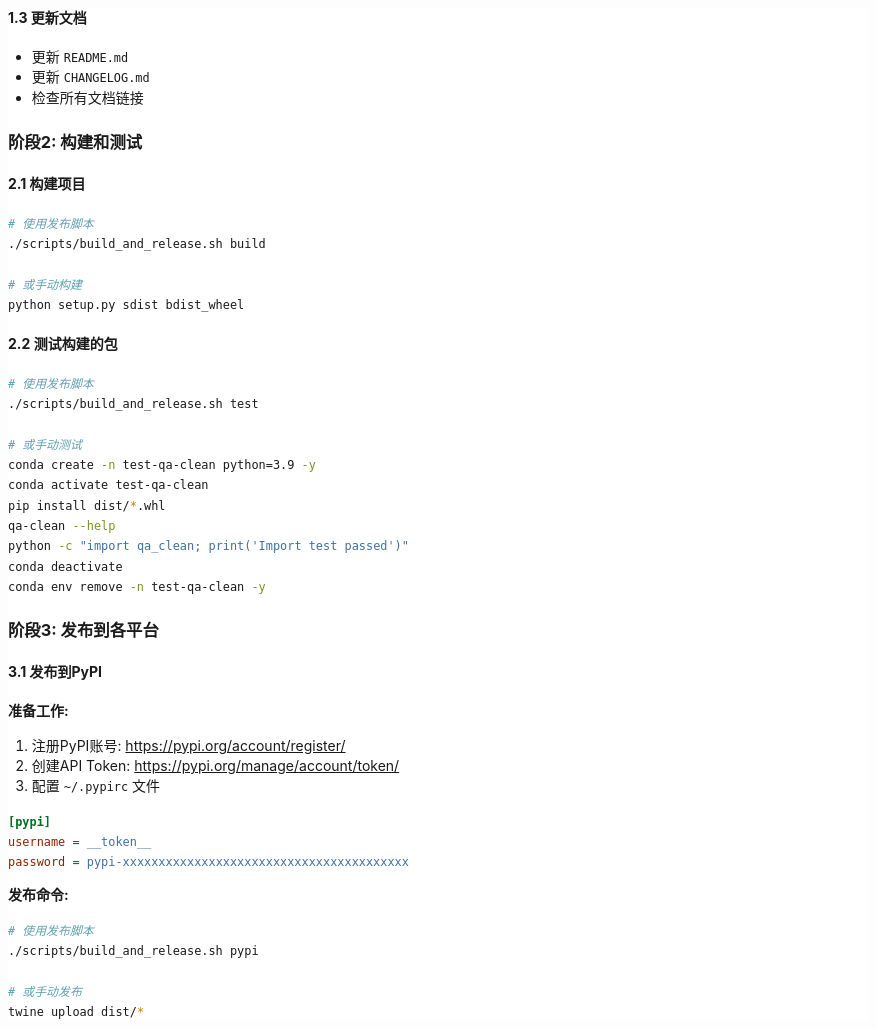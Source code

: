 #### 1.3 更新文档
- 更新 `README.md`
- 更新 `CHANGELOG.md`
- 检查所有文档链接

### 阶段2: 构建和测试

#### 2.1 构建项目
```bash
# 使用发布脚本
./scripts/build_and_release.sh build

# 或手动构建
python setup.py sdist bdist_wheel
```

#### 2.2 测试构建的包
```bash
# 使用发布脚本
./scripts/build_and_release.sh test

# 或手动测试
conda create -n test-qa-clean python=3.9 -y
conda activate test-qa-clean
pip install dist/*.whl
qa-clean --help
python -c "import qa_clean; print('Import test passed')"
conda deactivate
conda env remove -n test-qa-clean -y
```

### 阶段3: 发布到各平台

#### 3.1 发布到PyPI

**准备工作:**
1. 注册PyPI账号: https://pypi.org/account/register/
2. 创建API Token: https://pypi.org/manage/account/token/
3. 配置 `~/.pypirc` 文件

```ini
[pypi]
username = __token__
password = pypi-xxxxxxxxxxxxxxxxxxxxxxxxxxxxxxxxxxxxxxxx
```

**发布命令:**
```bash
# 使用发布脚本
./scripts/build_and_release.sh pypi

# 或手动发布
twine upload dist/*
```
